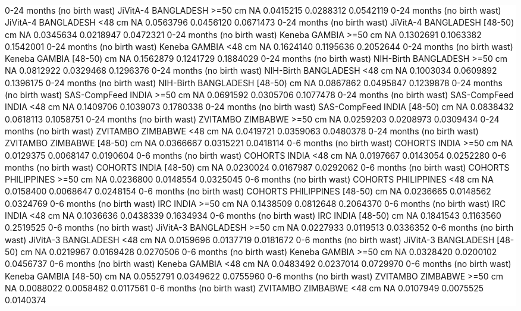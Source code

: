 0-24 months (no birth wast)   JiVitA-4       BANGLADESH    >=50 cm              NA                0.0415215   0.0288312   0.0542119
0-24 months (no birth wast)   JiVitA-4       BANGLADESH    <48 cm               NA                0.0563796   0.0456120   0.0671473
0-24 months (no birth wast)   JiVitA-4       BANGLADESH    [48-50) cm           NA                0.0345634   0.0218947   0.0472321
0-24 months (no birth wast)   Keneba         GAMBIA        >=50 cm              NA                0.1302691   0.1063382   0.1542001
0-24 months (no birth wast)   Keneba         GAMBIA        <48 cm               NA                0.1624140   0.1195636   0.2052644
0-24 months (no birth wast)   Keneba         GAMBIA        [48-50) cm           NA                0.1562879   0.1241729   0.1884029
0-24 months (no birth wast)   NIH-Birth      BANGLADESH    >=50 cm              NA                0.0812922   0.0329468   0.1296376
0-24 months (no birth wast)   NIH-Birth      BANGLADESH    <48 cm               NA                0.1003034   0.0609892   0.1396175
0-24 months (no birth wast)   NIH-Birth      BANGLADESH    [48-50) cm           NA                0.0867862   0.0495847   0.1239878
0-24 months (no birth wast)   SAS-CompFeed   INDIA         >=50 cm              NA                0.0691592   0.0305706   0.1077478
0-24 months (no birth wast)   SAS-CompFeed   INDIA         <48 cm               NA                0.1409706   0.1039073   0.1780338
0-24 months (no birth wast)   SAS-CompFeed   INDIA         [48-50) cm           NA                0.0838432   0.0618113   0.1058751
0-24 months (no birth wast)   ZVITAMBO       ZIMBABWE      >=50 cm              NA                0.0259203   0.0208973   0.0309434
0-24 months (no birth wast)   ZVITAMBO       ZIMBABWE      <48 cm               NA                0.0419721   0.0359063   0.0480378
0-24 months (no birth wast)   ZVITAMBO       ZIMBABWE      [48-50) cm           NA                0.0366667   0.0315221   0.0418114
0-6 months (no birth wast)    COHORTS        INDIA         >=50 cm              NA                0.0129375   0.0068147   0.0190604
0-6 months (no birth wast)    COHORTS        INDIA         <48 cm               NA                0.0197667   0.0143054   0.0252280
0-6 months (no birth wast)    COHORTS        INDIA         [48-50) cm           NA                0.0230024   0.0167987   0.0292062
0-6 months (no birth wast)    COHORTS        PHILIPPINES   >=50 cm              NA                0.0236800   0.0148554   0.0325045
0-6 months (no birth wast)    COHORTS        PHILIPPINES   <48 cm               NA                0.0158400   0.0068647   0.0248154
0-6 months (no birth wast)    COHORTS        PHILIPPINES   [48-50) cm           NA                0.0236665   0.0148562   0.0324769
0-6 months (no birth wast)    IRC            INDIA         >=50 cm              NA                0.1438509   0.0812648   0.2064370
0-6 months (no birth wast)    IRC            INDIA         <48 cm               NA                0.1036636   0.0438339   0.1634934
0-6 months (no birth wast)    IRC            INDIA         [48-50) cm           NA                0.1841543   0.1163560   0.2519525
0-6 months (no birth wast)    JiVitA-3       BANGLADESH    >=50 cm              NA                0.0227933   0.0119513   0.0336352
0-6 months (no birth wast)    JiVitA-3       BANGLADESH    <48 cm               NA                0.0159696   0.0137719   0.0181672
0-6 months (no birth wast)    JiVitA-3       BANGLADESH    [48-50) cm           NA                0.0219967   0.0169428   0.0270506
0-6 months (no birth wast)    Keneba         GAMBIA        >=50 cm              NA                0.0328420   0.0200102   0.0456737
0-6 months (no birth wast)    Keneba         GAMBIA        <48 cm               NA                0.0483492   0.0237014   0.0729970
0-6 months (no birth wast)    Keneba         GAMBIA        [48-50) cm           NA                0.0552791   0.0349622   0.0755960
0-6 months (no birth wast)    ZVITAMBO       ZIMBABWE      >=50 cm              NA                0.0088022   0.0058482   0.0117561
0-6 months (no birth wast)    ZVITAMBO       ZIMBABWE      <48 cm               NA                0.0107949   0.0075525   0.0140374